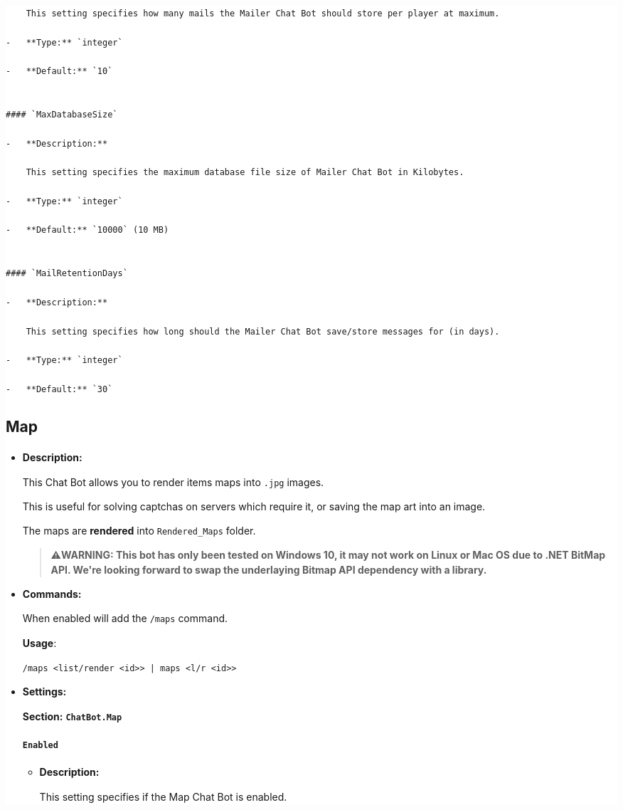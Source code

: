         This setting specifies how many mails the Mailer Chat Bot should store per player at maximum.

    -   **Type:** `integer`

    -   **Default:** `10`


    #### `MaxDatabaseSize`

    -   **Description:**

        This setting specifies the maximum database file size of Mailer Chat Bot in Kilobytes.

    -   **Type:** `integer`

    -   **Default:** `10000` (10 MB)


    #### `MailRetentionDays`

    -   **Description:**

        This setting specifies how long should the Mailer Chat Bot save/store messages for (in days).

    -   **Type:** `integer`

    -   **Default:** `30`

## Map

-   **Description:**

    This Chat Bot allows you to render items maps into `.jpg` images.

    This is useful for solving captchas on servers which require it, or saving the map art into an image.

    The maps are **rendered** into `Rendered_Maps` folder.

    > **⚠️WARNING: This bot has only been tested on Windows 10, it may not work on Linux or Mac OS due to .NET BitMap API. We're looking forward to swap the underlaying Bitmap API dependency with a library.**

-   **Commands:**

    When enabled will add the `/maps` command.

    **Usage**:

    ```
    /maps <list/render <id>> | maps <l/r <id>>
    ```

-   **Settings:**

    **Section:** **`ChatBot.Map`**

    #### `Enabled`

    -   **Description:**

        This setting specifies if the Map Chat Bot is enabled.
